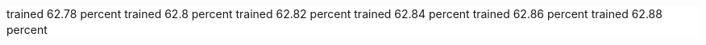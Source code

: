 trained 62.78 percent
trained 62.8 percent
trained 62.82 percent
trained 62.84 percent
trained 62.86 percent
trained 62.88 percent
